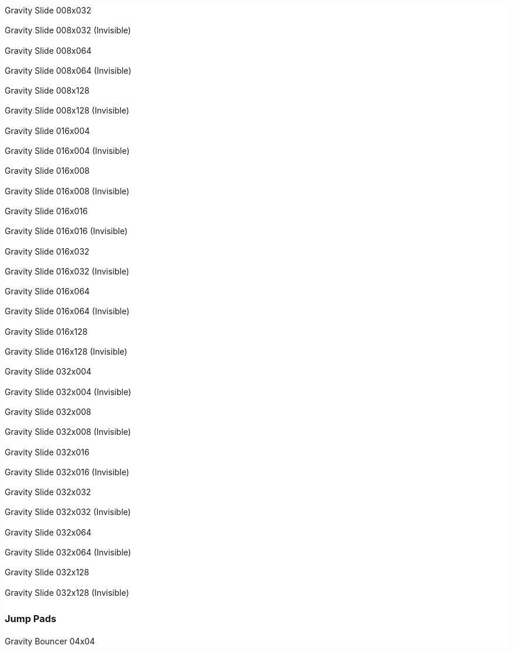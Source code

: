 Gravity Slide 008x032

Gravity Slide 008x032 (Invisible)

Gravity Slide 008x064

Gravity Slide 008x064 (Invisible)

Gravity Slide 008x128

Gravity Slide 008x128 (Invisible)

Gravity Slide 016x004

Gravity Slide 016x004 (Invisible)

Gravity Slide 016x008

Gravity Slide 016x008 (Invisible)

Gravity Slide 016x016

Gravity Slide 016x016 (Invisible)

Gravity Slide 016x032

Gravity Slide 016x032 (Invisible)

Gravity Slide 016x064

Gravity Slide 016x064 (Invisible)

Gravity Slide 016x128

Gravity Slide 016x128 (Invisible)

Gravity Slide 032x004

Gravity Slide 032x004 (Invisible)

Gravity Slide 032x008

Gravity Slide 032x008 (Invisible)

Gravity Slide 032x016

Gravity Slide 032x016 (Invisible)

Gravity Slide 032x032

Gravity Slide 032x032 (Invisible)

Gravity Slide 032x064

Gravity Slide 032x064 (Invisible)

Gravity Slide 032x128

Gravity Slide 032x128 (Invisible)


### Jump Pads

Gravity Bouncer 04x04
